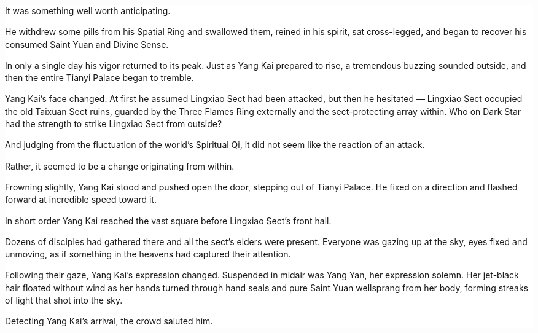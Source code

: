 It was something well worth anticipating.

He withdrew some pills from his Spatial Ring and swallowed them, reined in his spirit, sat cross-legged, and began to recover his consumed Saint Yuan and Divine Sense.

In only a single day his vigor returned to its peak. Just as Yang Kai prepared to rise, a tremendous buzzing sounded outside, and then the entire Tianyi Palace began to tremble.

Yang Kai’s face changed. At first he assumed Lingxiao Sect had been attacked, but then he hesitated — Lingxiao Sect occupied the old Taixuan Sect ruins, guarded by the Three Flames Ring externally and the sect-protecting array within. Who on Dark Star had the strength to strike Lingxiao Sect from outside?

And judging from the fluctuation of the world’s Spiritual Qi, it did not seem like the reaction of an attack.

Rather, it seemed to be a change originating from within.

Frowning slightly, Yang Kai stood and pushed open the door, stepping out of Tianyi Palace. He fixed on a direction and flashed forward at incredible speed toward it.

In short order Yang Kai reached the vast square before Lingxiao Sect’s front hall.

Dozens of disciples had gathered there and all the sect’s elders were present. Everyone was gazing up at the sky, eyes fixed and unmoving, as if something in the heavens had captured their attention.

Following their gaze, Yang Kai’s expression changed. Suspended in midair was Yang Yan, her expression solemn. Her jet-black hair floated without wind as her hands turned through hand seals and pure Saint Yuan wellsprang from her body, forming streaks of light that shot into the sky.

Detecting Yang Kai’s arrival, the crowd saluted him.